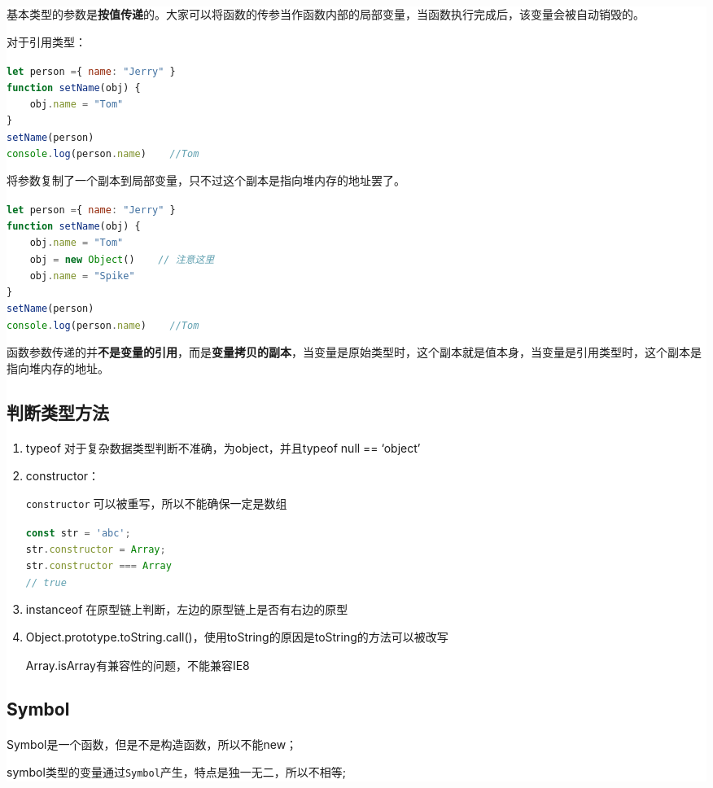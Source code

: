 基本类型的参数是**按值传递**的。大家可以将函数的传参当作函数内部的局部变量，当函数执行完成后，该变量会被自动销毁的。

对于引用类型：

```js
let person ={ name: "Jerry" }    
function setName(obj) {        
    obj.name = "Tom"    
}    
setName(person)    
console.log(person.name)    //Tom
```

将参数复制了一个副本到局部变量，只不过这个副本是指向堆内存的地址罢了。

```js
let person ={ name: "Jerry" }    
function setName(obj) {        
    obj.name = "Tom"        
    obj = new Object()    // 注意这里        
    obj.name = "Spike"    
}    
setName(person)    
console.log(person.name)    //Tom

```

函数参数传递的并**不是变量的引用**，而是**变量拷贝的副本**，当变量是原始类型时，这个副本就是值本身，当变量是引用类型时，这个副本是指向堆内存的地址。





## 判断类型方法

1. typeof  对于复杂数据类型判断不准确，为object，并且typeof null == ‘object’

2. constructor：

   `constructor` 可以被重写，所以不能确保一定是数组

   ```js
   const str = 'abc';
   str.constructor = Array;
   str.constructor === Array 
   // true
   ```

3. instanceof   在原型链上判断，左边的原型链上是否有右边的原型

4. Object.prototype.toString.call()，使用toString的原因是toString的方法可以被改写

   Array.isArray有兼容性的问题，不能兼容IE8

## Symbol

Symbol是一个函数，但是不是构造函数，所以不能new；

symbol类型的变量通过`Symbol`产生，特点是独一无二，所以不相等;

